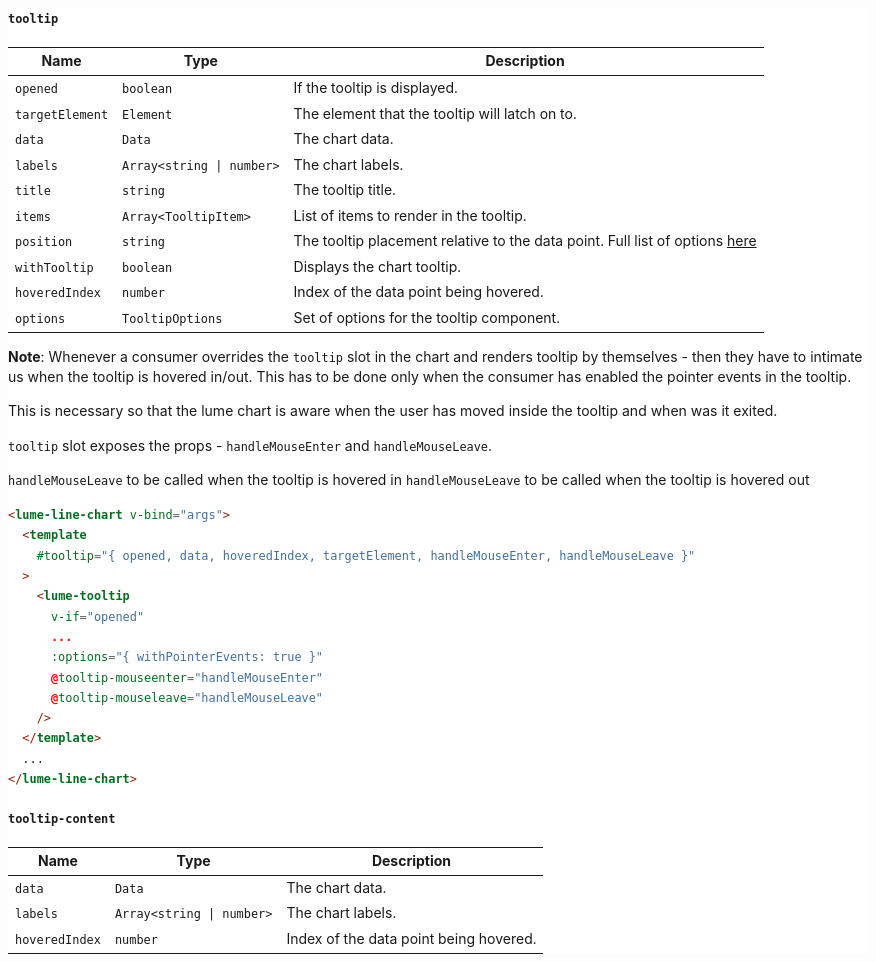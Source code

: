 #### `tooltip`

| Name            | Type                      | Description                                                                                                                        |
| --------------- | ------------------------- | ---------------------------------------------------------------------------------------------------------------------------------- |
| `opened`        | `boolean`                 | If the tooltip is displayed.                                                                                                       |
| `targetElement` | `Element`                 | The element that the tooltip will latch on to.                                                                                     |
| `data`          | `Data`                    | The chart data.                                                                                                                    |
| `labels`        | `Array<string \| number>` | The chart labels.                                                                                                                  |
| `title`         | `string`                  | The tooltip title.                                                                                                                 |
| `items`         | `Array<TooltipItem>`      | List of items to render in the tooltip.                                                                                            |
| `position`      | `string`                  | The tooltip placement relative to the data point. Full list of options [here](https://popper.js.org/docs/v2/constructors/#options) |
| `withTooltip`   | `boolean`                 | Displays the chart tooltip.                                                                                                        |
| `hoveredIndex`  | `number`                  | Index of the data point being hovered.                                                                                             |
| `options`       | `TooltipOptions`          | Set of options for the tooltip component.                                                                                          |

**Note**: Whenever a consumer overrides the `tooltip` slot in the chart and renders tooltip by themselves - then they have to intimate us when the tooltip is hovered in/out. This has to be done only when the consumer has enabled the pointer events in the tooltip.

This is necessary so that the lume chart is aware when the user has moved inside the tooltip and when was it exited.

`tooltip` slot exposes the props - `handleMouseEnter` and `handleMouseLeave`.

`handleMouseLeave` to be called when the tooltip is hovered in
`handleMouseLeave` to be called when the tooltip is hovered out

```html
<lume-line-chart v-bind="args">
  <template
    #tooltip="{ opened, data, hoveredIndex, targetElement, handleMouseEnter, handleMouseLeave }"
  >
    <lume-tooltip
      v-if="opened"
      ...
      :options="{ withPointerEvents: true }"
      @tooltip-mouseenter="handleMouseEnter"
      @tooltip-mouseleave="handleMouseLeave"
    />
  </template>
  ...
</lume-line-chart>
```

#### `tooltip-content`

| Name           | Type                      | Description                            |
| -------------- | ------------------------- | -------------------------------------- |
| `data`         | `Data`                    | The chart data.                        |
| `labels`       | `Array<string \| number>` | The chart labels.                      |
| `hoveredIndex` | `number`                  | Index of the data point being hovered. |
